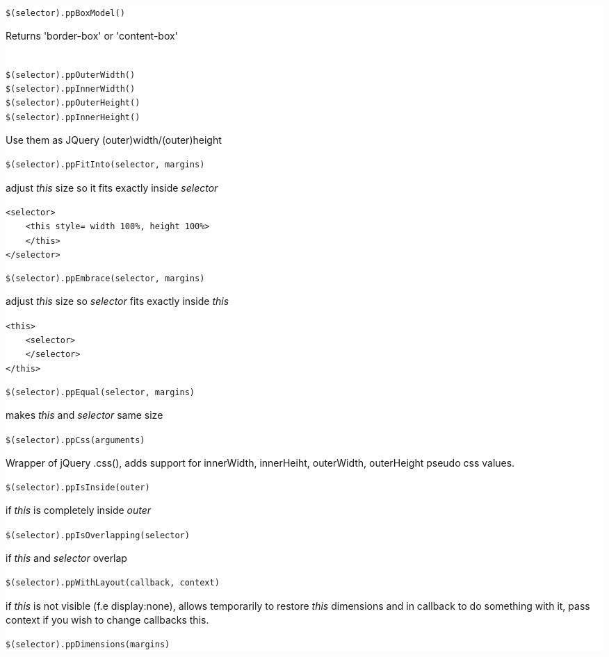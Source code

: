 <code>$(selector).ppBoxModel()</code>   

Returns 'border-box' or 'content-box'  

<code>
$(selector).ppOuterWidth()    
$(selector).ppInnerWidth()   
$(selector).ppOuterHeight()    
$(selector).ppInnerHeight()
</code>

Use them as JQuery (outer)width/(outer)height 

<code>$(selector).ppFitInto(selector, margins)</code> 

adjust _this_ size so it fits exactly inside _selector_ 

 
	<selector>
		<this style= width 100%, height 100%>
		</this>
	</selector>


	
<code>$(selector).ppEmbrace(selector, margins)</code> 

adjust _this_ size so _selector_ fits exactly inside _this_


	<this>
		<selector>
		</selector>
	</this>



<code>$(selector).ppEqual(selector, margins)</code> 

makes _this_ and _selector_ same size


<code>$(selector).ppCss(arguments)</code>

Wrapper of jQuery .css(), adds support for innerWidth, innerHeiht, outerWidth, outerHeight pseudo css values.


<code>$(selector).ppIsInside(outer)</code>

if _this_ is completely inside _outer_


<code>$(selector).ppIsOverlapping(selector)</code>

if _this_ and _selector_ overlap


<code>$(selector).ppWithLayout(callback, context)</code>

if _this_ is not visible (f.e display:none), allows temporarily to restore _this_ dimensions and in callback to do something with it, pass context if you wish to change callbacks this.


<code>$(selector).ppDimensions(margins)</code>
